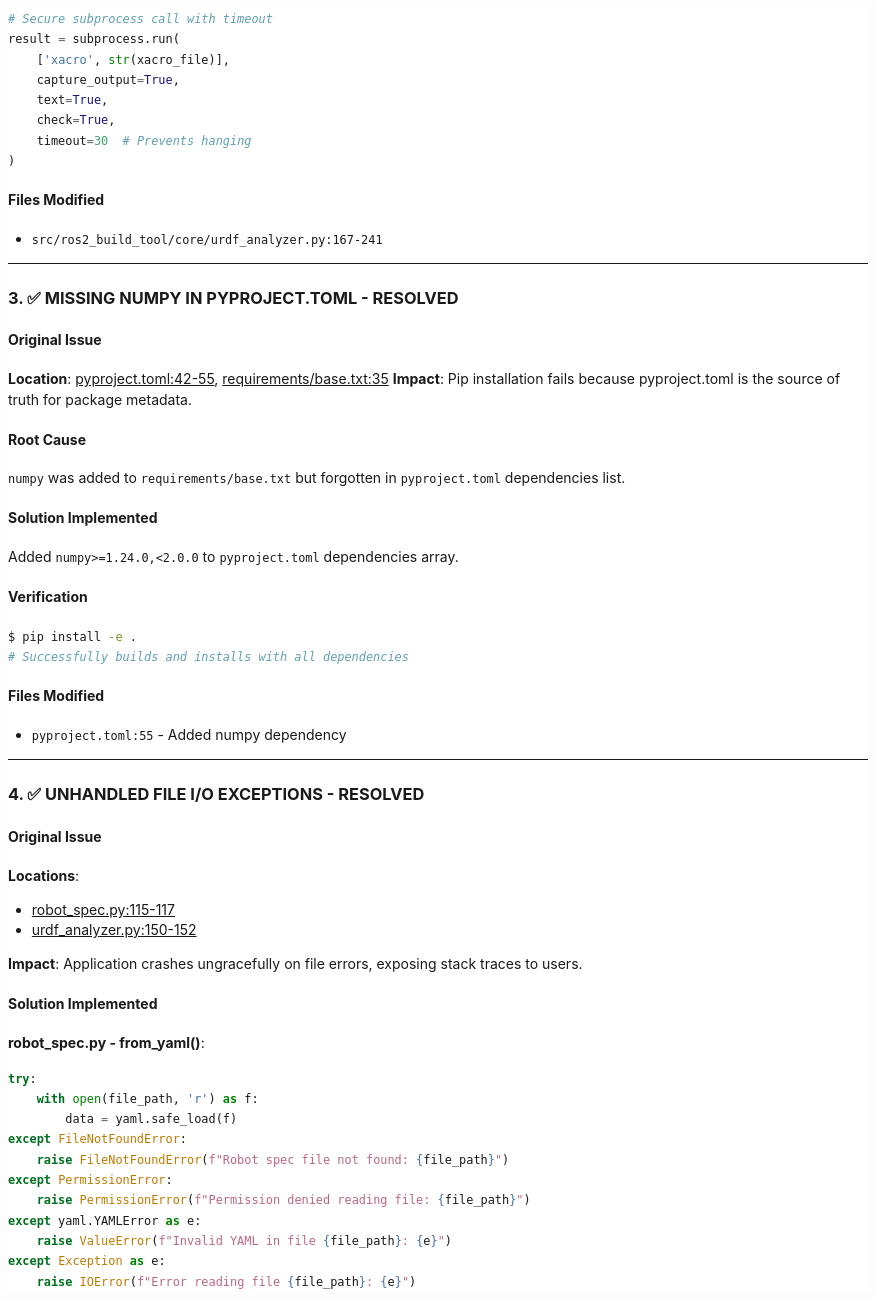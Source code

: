 ```python
# Secure subprocess call with timeout
result = subprocess.run(
    ['xacro', str(xacro_file)],
    capture_output=True,
    text=True,
    check=True,
    timeout=30  # Prevents hanging
)
```

#### Files Modified
- `src/ros2_build_tool/core/urdf_analyzer.py:167-241`

---

### 3. ✅ **MISSING NUMPY IN PYPROJECT.TOML** - RESOLVED

#### Original Issue
**Location**: [pyproject.toml:42-55](pyproject.toml#L42), [requirements/base.txt:35](requirements/base.txt#L35)
**Impact**: Pip installation fails because pyproject.toml is the source of truth for package metadata.

#### Root Cause
`numpy` was added to `requirements/base.txt` but forgotten in `pyproject.toml` dependencies list.

#### Solution Implemented
Added `numpy>=1.24.0,<2.0.0` to `pyproject.toml` dependencies array.

#### Verification
```bash
$ pip install -e .
# Successfully builds and installs with all dependencies
```

#### Files Modified
- `pyproject.toml:55` - Added numpy dependency

---

### 4. ✅ **UNHANDLED FILE I/O EXCEPTIONS** - RESOLVED

#### Original Issue
**Locations**:
- [robot_spec.py:115-117](src/ros2_build_tool/core/robot_spec.py#L115)
- [urdf_analyzer.py:150-152](src/ros2_build_tool/core/urdf_analyzer.py#L150)

**Impact**: Application crashes ungracefully on file errors, exposing stack traces to users.

#### Solution Implemented

**robot_spec.py - from_yaml()**:
```python
try:
    with open(file_path, 'r') as f:
        data = yaml.safe_load(f)
except FileNotFoundError:
    raise FileNotFoundError(f"Robot spec file not found: {file_path}")
except PermissionError:
    raise PermissionError(f"Permission denied reading file: {file_path}")
except yaml.YAMLError as e:
    raise ValueError(f"Invalid YAML in file {file_path}: {e}")
except Exception as e:
    raise IOError(f"Error reading file {file_path}: {e}")
```